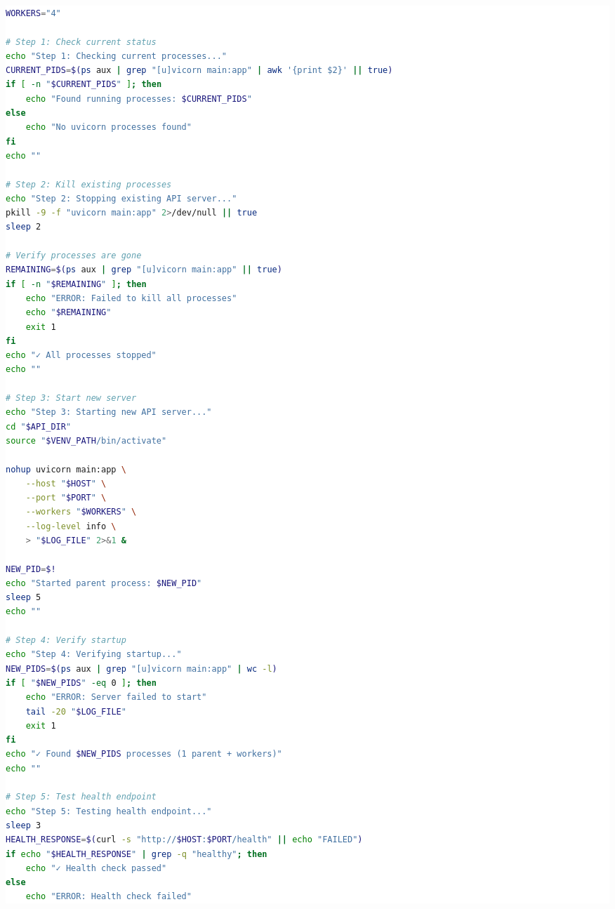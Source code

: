 ```bash
WORKERS="4"

# Step 1: Check current status
echo "Step 1: Checking current processes..."
CURRENT_PIDS=$(ps aux | grep "[u]vicorn main:app" | awk '{print $2}' || true)
if [ -n "$CURRENT_PIDS" ]; then
    echo "Found running processes: $CURRENT_PIDS"
else
    echo "No uvicorn processes found"
fi
echo ""

# Step 2: Kill existing processes
echo "Step 2: Stopping existing API server..."
pkill -9 -f "uvicorn main:app" 2>/dev/null || true
sleep 2

# Verify processes are gone
REMAINING=$(ps aux | grep "[u]vicorn main:app" || true)
if [ -n "$REMAINING" ]; then
    echo "ERROR: Failed to kill all processes"
    echo "$REMAINING"
    exit 1
fi
echo "✓ All processes stopped"
echo ""

# Step 3: Start new server
echo "Step 3: Starting new API server..."
cd "$API_DIR"
source "$VENV_PATH/bin/activate"

nohup uvicorn main:app \
    --host "$HOST" \
    --port "$PORT" \
    --workers "$WORKERS" \
    --log-level info \
    > "$LOG_FILE" 2>&1 &

NEW_PID=$!
echo "Started parent process: $NEW_PID"
sleep 5
echo ""

# Step 4: Verify startup
echo "Step 4: Verifying startup..."
NEW_PIDS=$(ps aux | grep "[u]vicorn main:app" | wc -l)
if [ "$NEW_PIDS" -eq 0 ]; then
    echo "ERROR: Server failed to start"
    tail -20 "$LOG_FILE"
    exit 1
fi
echo "✓ Found $NEW_PIDS processes (1 parent + workers)"
echo ""

# Step 5: Test health endpoint
echo "Step 5: Testing health endpoint..."
sleep 3
HEALTH_RESPONSE=$(curl -s "http://$HOST:$PORT/health" || echo "FAILED")
if echo "$HEALTH_RESPONSE" | grep -q "healthy"; then
    echo "✓ Health check passed"
else
    echo "ERROR: Health check failed"
```